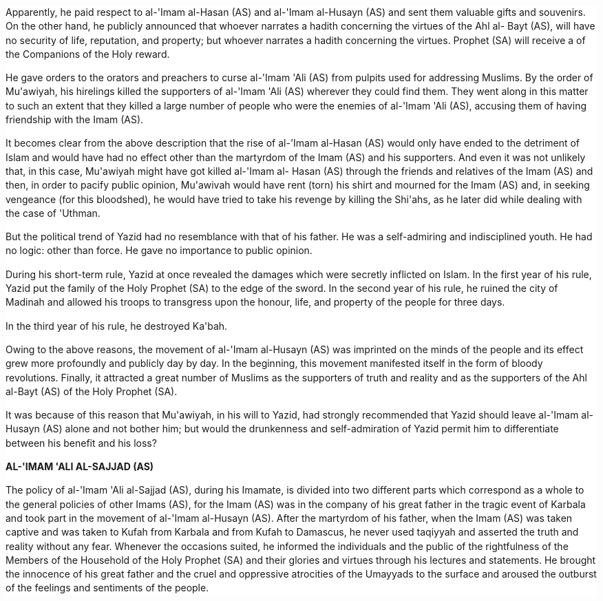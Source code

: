 Apparently, he paid respect to al-'Imam al-Hasan (AS) and al-'Imam
al-Husayn (AS) and sent them valuable gifts and souvenirs. On the other
hand, he publicly announced that whoever narrates a hadith concerning
the virtues of the Ahl al- Bayt (AS), will have no security of life,
reputation, and property; but whoever narrates a hadith concerning the
virtues. Prophet (SA) will receive a of the Companions of the Holy
reward.

He gave orders to the orators and preachers to curse al-'Imam 'Ali (AS)
from pulpits used for addressing Muslims. By the order of Mu'awiyah, his
hirelings killed the supporters of al-'Imam 'Ali (AS) wherever they
could find them. They went along in this matter to such an extent that
they killed a large number of people who were the enemies of al-'Imam
'Ali (AS), accusing them of having friendship with the Imam (AS).

It becomes clear from the above description that the rise of al-'Imam
al-Hasan (AS) would only have ended to the detriment of Islam and would
have had no effect other than the martyrdom of the Imam (AS) and his
supporters. And even it was not unlikely that, in this case, Mu'awiyah
might have got killed al-'Imam al- Hasan (AS) through the friends and
relatives of the Imam (AS) and then, in order to pacify public opinion,
Mu'awivah would have rent (torn) his shirt and mourned for the Imam (AS)
and, in seeking vengeance (for this bloodshed), he would have tried to
take his revenge by killing the Shi'ahs, as he later did while dealing
with the case of 'Uthman.

But the political trend of Yazid had no resemblance with that of his
father. He was a self-admiring and indisciplined youth. He had no logic:
other than force. He gave no importance to public opinion.

During his short-term rule, Yazid at once revealed the damages which
were secretly inflicted on Islam. In the first year of his rule, Yazid
put the family of the Holy Prophet (SA) to the edge of the sword. In the
second year of his rule, he ruined the city of Madinah and allowed his
troops to transgress upon the honour, life, and property of the people
for three days.

In the third year of his rule, he destroyed Ka'bah.

Owing to the above reasons, the movement of al-'Imam al-Husayn (AS) was
imprinted on the minds of the people and its effect grew more profoundly
and publicly day by day. In the beginning, this movement manifested
itself in the form of bloody revolutions. Finally, it attracted a great
number of Muslims as the supporters of truth and reality and as the
supporters of the Ahl al-Bayt (AS) of the Holy Prophet (SA).

It was because of this reason that Mu'awiyah, in his will to Yazid, had
strongly recommended that Yazid should leave al-'Imam al-Husayn (AS)
alone and not bother him; but would the drunkenness and self-admiration
of Yazid permit him to differentiate between his benefit and his loss?


**AL-'IMAM 'ALI AL-SAJJAD (AS)**

The policy of al-'Imam 'Ali al-Sajjad (AS), during his Imamate, is
divided into two different parts which correspond as a whole to the
general policies of other Imams (AS), for the Imam (AS) was in the
company of his great father in the tragic event of Karbala and took part
in the movement of al-'Imam al-Husayn (AS). After the martyrdom of his
father, when the Imam (AS) was taken captive and was taken to Kufah from
Karbala and from Kufah to Damascus, he never used taqiyyah and asserted
the truth and reality without any fear. Whenever the occasions suited,
he informed the individuals and the public of the rightfulness of the
Members of the Household of the Holy Prophet (SA) and their glories and
virtues through his lectures and statements. He brought the innocence of
his great father and the cruel and oppressive atrocities of the Umayyads
to the surface and aroused the outburst of the feelings and sentiments
of the people.